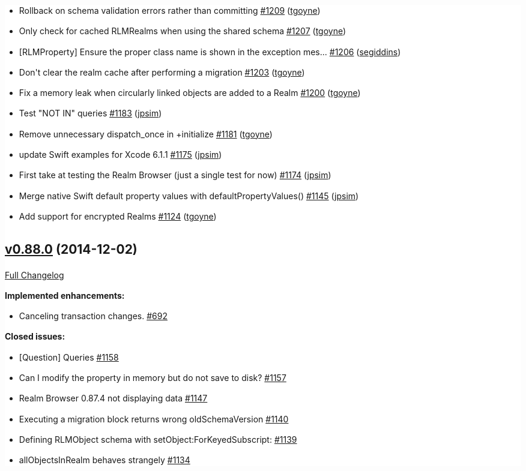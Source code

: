 - Rollback on schema validation errors rather than committing [\#1209](https://github.com/realm/realm-cocoa/pull/1209) ([tgoyne](https://github.com/tgoyne))

- Only check for cached RLMRealms when using the shared schema [\#1207](https://github.com/realm/realm-cocoa/pull/1207) ([tgoyne](https://github.com/tgoyne))

- \[RLMProperty\] Ensure the proper class name is shown in the exception mes... [\#1206](https://github.com/realm/realm-cocoa/pull/1206) ([segiddins](https://github.com/segiddins))

- Don't clear the realm cache after performing a migration [\#1203](https://github.com/realm/realm-cocoa/pull/1203) ([tgoyne](https://github.com/tgoyne))

- Fix a memory leak when circularly linked objects are added to a Realm [\#1200](https://github.com/realm/realm-cocoa/pull/1200) ([tgoyne](https://github.com/tgoyne))

- Test "NOT IN" queries [\#1183](https://github.com/realm/realm-cocoa/pull/1183) ([jpsim](https://github.com/jpsim))

- Remove unnecessary dispatch\_once in +initialize [\#1181](https://github.com/realm/realm-cocoa/pull/1181) ([tgoyne](https://github.com/tgoyne))

- update Swift examples for Xcode 6.1.1 [\#1175](https://github.com/realm/realm-cocoa/pull/1175) ([jpsim](https://github.com/jpsim))

- First take at testing the Realm Browser \(just a single test for now\) [\#1174](https://github.com/realm/realm-cocoa/pull/1174) ([jpsim](https://github.com/jpsim))

- Merge native Swift default property values with defaultPropertyValues\(\) [\#1145](https://github.com/realm/realm-cocoa/pull/1145) ([jpsim](https://github.com/jpsim))

- Add support for encrypted Realms [\#1124](https://github.com/realm/realm-cocoa/pull/1124) ([tgoyne](https://github.com/tgoyne))

## [v0.88.0](https://github.com/realm/realm-cocoa/tree/v0.88.0) (2014-12-02)

[Full Changelog](https://github.com/realm/realm-cocoa/compare/v0.87.4...v0.88.0)

**Implemented enhancements:**

- Canceling transaction changes.  [\#692](https://github.com/realm/realm-cocoa/issues/692)

**Closed issues:**

- \[Question\] Queries [\#1158](https://github.com/realm/realm-cocoa/issues/1158)

- Can I modify the property in memory but do not save to disk? [\#1157](https://github.com/realm/realm-cocoa/issues/1157)

- Realm Browser 0.87.4 not displaying data [\#1147](https://github.com/realm/realm-cocoa/issues/1147)

- Executing a migration block returns wrong oldSchemaVersion [\#1140](https://github.com/realm/realm-cocoa/issues/1140)

- Defining RLMObject schema with setObject:ForKeyedSubscript: [\#1139](https://github.com/realm/realm-cocoa/issues/1139)

- allObjectsInRealm behaves strangely [\#1134](https://github.com/realm/realm-cocoa/issues/1134)
